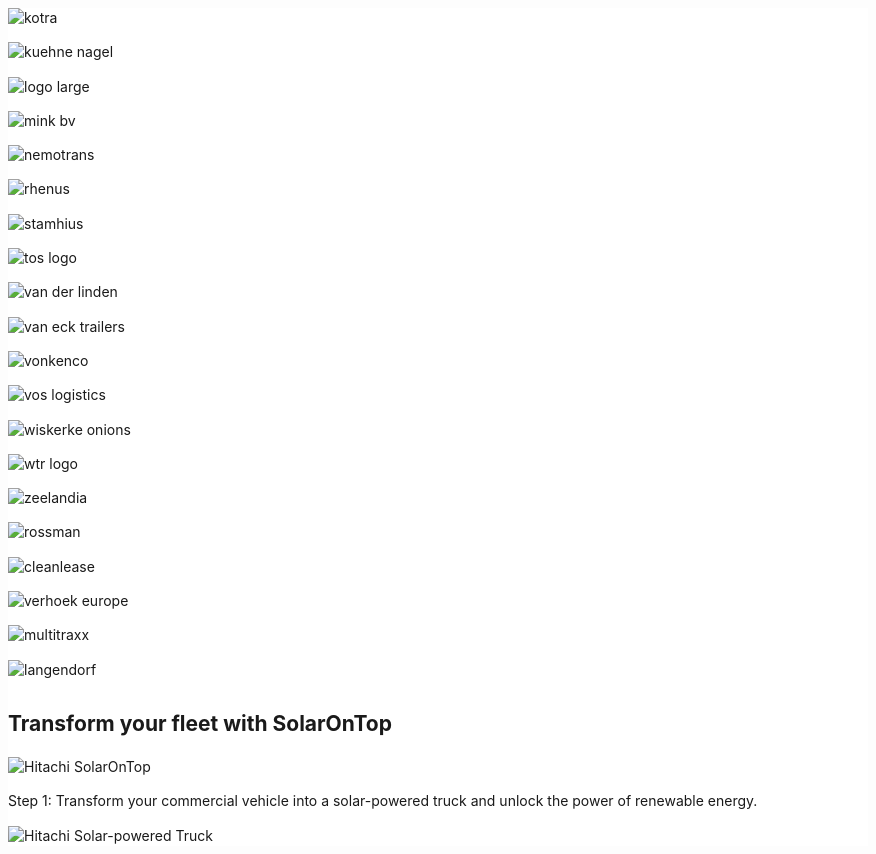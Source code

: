 ![kotra](https://www.imefficiency.com/images/logos/customers/kotra_logo.svg)

![kuehne nagel](https://www.imefficiency.com/images/logos/customers/kuehne-nagel-logo-blue.png)

![logo large](https://www.imefficiency.com/images/logos/customers/logo-large.svg)

![mink bv](https://www.imefficiency.com/images/logos/customers/mink_bv_logo.png)

![nemotrans](https://www.imefficiency.com/images/logos/customers/nemotrans_logo.png)

![rhenus](https://www.imefficiency.com/images/logos/customers/rhenus-logo.svg)

![stamhius](https://www.imefficiency.com/images/logos/customers/stamhius_logo.png)

![tos logo](https://www.imefficiency.com/images/logos/customers/tos_logo.png)

![van der linden](https://www.imefficiency.com/images/logos/customers/van_der_linden_logo.webp)

![van eck trailers](https://www.imefficiency.com/images/logos/customers/van_eck_trailers.svg)

![vonkenco](https://www.imefficiency.com/images/logos/customers/vonkenco_logo.svg)

![vos logistics](https://www.imefficiency.com/images/logos/customers/vos_logistics.svg)

![wiskerke onions](https://www.imefficiency.com/images/logos/customers/wiskerke_onions_logo.png)

![wtr logo](https://www.imefficiency.com/images/logos/customers/wtr_logo.png)

![zeelandia](https://www.imefficiency.com/images/logos/customers/zeelandia.svg)

![rossman](https://www.imefficiency.com/images/logos/customers/rossman_logo.png)

![cleanlease](https://www.imefficiency.com/images/logos/customers/cleanlease_logo.png)

![verhoek europe](https://www.imefficiency.com/images/logos/customers/verhoek_europe_logo.png)

![multitraxx](https://www.imefficiency.com/images/logos/customers/multitraxx_logo.png)

![langendorf](https://www.imefficiency.com/images/logos/customers/langendorf_logo.png)

## Transform your fleet with SolarOnTop

![Hitachi SolarOnTop](https://images.prismic.io/imefficiency/ef614885-fa19-4354-a413-f312890951ac_dji_fly_20221115_141116_279_1668518061691_photo.jpg?auto=compress,formatw800=&h=600)

Step 1: Transform your commercial vehicle into a solar-powered truck and unlock the power of renewable energy.

![Hitachi Solar-powered Truck](https://images.prismic.io/imefficiency/aeabd8fa-1433-4460-83d4-8855b492e533_TKF9501g.jpg?auto=compress,formatw800=&h=600)
